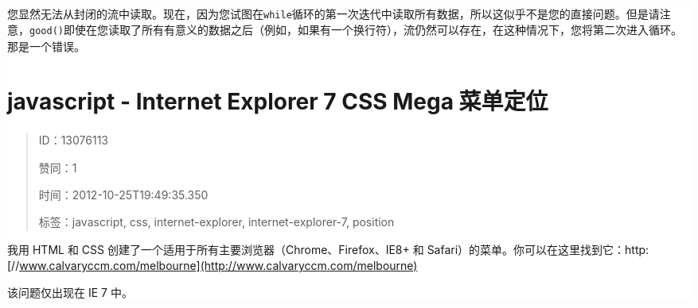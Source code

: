 您显然无法从封闭的流中读取。现在，因为您试图在`while`循环的第一次迭代中读取所有数据，所以这似乎不是您的直接问题。但是请注意，`good()`即使在您读取了所有有意义的数据之后（例如，如果有一个换行符），流仍然可以存在，在这种情况下，您将第二次进入循环。那是一个错误。

# javascript - Internet Explorer 7 CSS Mega 菜单定位

> ID：13076113
> 
> 赞同：1
> 
> 时间：2012-10-25T19:49:35.350
> 
> 标签：javascript, css, internet-explorer, internet-explorer-7, position

我用 HTML 和 CSS 创建了一个适用于所有主要浏览器（Chrome、Firefox、IE8+ 和 Safari）的菜单。你可以在这里找到它：http: [//www.calvaryccm.com/melbourne](http://www.calvaryccm.com/melbourne)

该问题仅出现在 IE 7 中。

